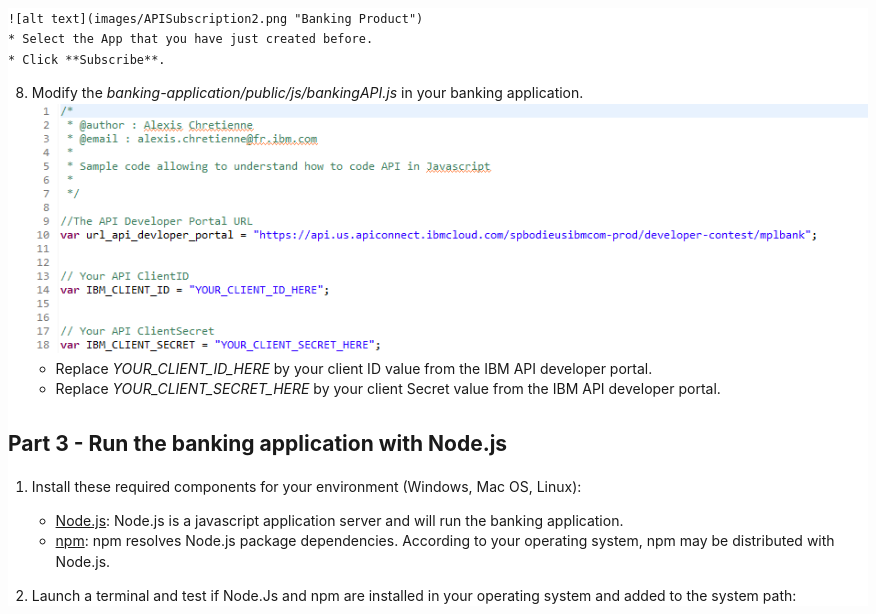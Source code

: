 	![alt text](images/APISubscription2.png "Banking Product")
	* Select the App that you have just created before.
	* Click **Subscribe**.
	
8. Modify the *banking-application/public/js/bankingAPI.js* in your banking application.
	![alt text](images/client_id_secret.png "javascript code")
	* Replace *YOUR_CLIENT_ID_HERE* by your client ID value from the IBM API developer portal.
	* Replace *YOUR_CLIENT_SECRET_HERE* by your client Secret value from the IBM API developer portal.

## Part 3 - Run the banking application with Node.js

1. Install these required components for your environment (Windows, Mac OS, Linux):
	*	[Node.js](https://nodejs.org/en/): Node.js is a javascript application server and will run the banking application.
	* 	[npm](https://www.npmjs.com/get-npm): npm resolves Node.js package dependencies. According to your operating system, npm may be distributed with Node.js.

3. Launch a terminal and test if Node.Js and npm are installed in your operating system and added to the system path:
	